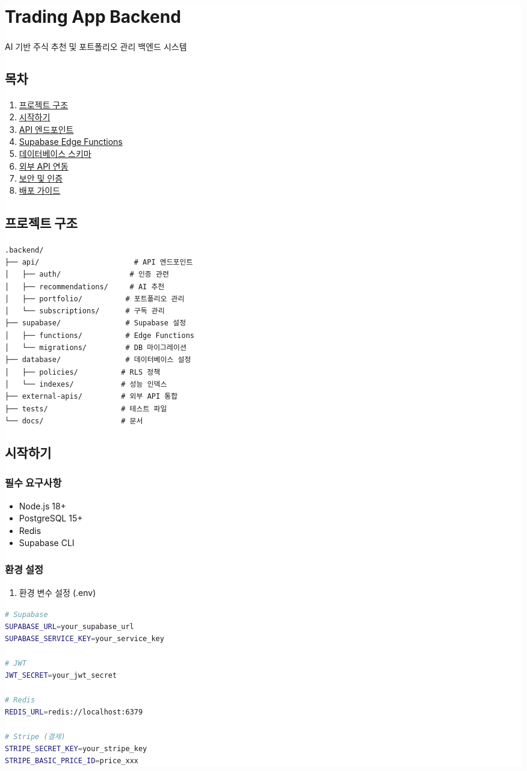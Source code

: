 # Trading App Backend

AI 기반 주식 추천 및 포트폴리오 관리 백엔드 시스템

## 목차

1. [프로젝트 구조](#프로젝트-구조)
2. [시작하기](#시작하기)
3. [API 엔드포인트](#api-엔드포인트)
4. [Supabase Edge Functions](#supabase-edge-functions)
5. [데이터베이스 스키마](#데이터베이스-스키마)
6. [외부 API 연동](#외부-api-연동)
7. [보안 및 인증](#보안-및-인증)
8. [배포 가이드](#배포-가이드)

## 프로젝트 구조

```
.backend/
├── api/                      # API 엔드포인트
│   ├── auth/                # 인증 관련
│   ├── recommendations/     # AI 추천
│   ├── portfolio/          # 포트폴리오 관리
│   └── subscriptions/      # 구독 관리
├── supabase/               # Supabase 설정
│   ├── functions/          # Edge Functions
│   └── migrations/         # DB 마이그레이션
├── database/               # 데이터베이스 설정
│   ├── policies/          # RLS 정책
│   └── indexes/           # 성능 인덱스
├── external-apis/         # 외부 API 통합
├── tests/                 # 테스트 파일
└── docs/                  # 문서

```

## 시작하기

### 필수 요구사항

- Node.js 18+
- PostgreSQL 15+
- Redis
- Supabase CLI

### 환경 설정

1. 환경 변수 설정 (.env)
```bash
# Supabase
SUPABASE_URL=your_supabase_url
SUPABASE_SERVICE_KEY=your_service_key

# JWT
JWT_SECRET=your_jwt_secret

# Redis
REDIS_URL=redis://localhost:6379

# Stripe (결제)
STRIPE_SECRET_KEY=your_stripe_key
STRIPE_BASIC_PRICE_ID=price_xxx
```
